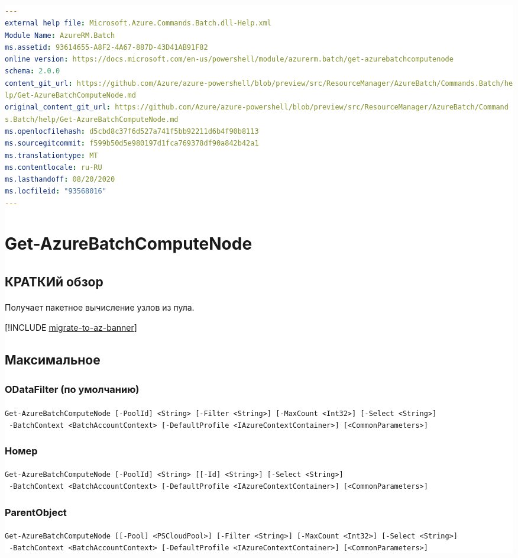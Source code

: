 ```yaml
---
external help file: Microsoft.Azure.Commands.Batch.dll-Help.xml
Module Name: AzureRM.Batch
ms.assetid: 93614655-A8F2-4A67-887D-43D41AB91F82
online version: https://docs.microsoft.com/en-us/powershell/module/azurerm.batch/get-azurebatchcomputenode
schema: 2.0.0
content_git_url: https://github.com/Azure/azure-powershell/blob/preview/src/ResourceManager/AzureBatch/Commands.Batch/help/Get-AzureBatchComputeNode.md
original_content_git_url: https://github.com/Azure/azure-powershell/blob/preview/src/ResourceManager/AzureBatch/Commands.Batch/help/Get-AzureBatchComputeNode.md
ms.openlocfilehash: d5cbd8c37f6d527a741f5bb92211d6b4f90b8113
ms.sourcegitcommit: f599b50d5e980197d1fca769378df90a842b42a1
ms.translationtype: MT
ms.contentlocale: ru-RU
ms.lasthandoff: 08/20/2020
ms.locfileid: "93568016"
---
```

# Get-AzureBatchComputeNode

## КРАТКИй обзор
Получает пакетное вычисление узлов из пула.

[!INCLUDE [migrate-to-az-banner](../../includes/migrate-to-az-banner.md)]

## Максимальное

### ODataFilter (по умолчанию)
```
Get-AzureBatchComputeNode [-PoolId] <String> [-Filter <String>] [-MaxCount <Int32>] [-Select <String>]
 -BatchContext <BatchAccountContext> [-DefaultProfile <IAzureContextContainer>] [<CommonParameters>]
```

### Номер
```
Get-AzureBatchComputeNode [-PoolId] <String> [[-Id] <String>] [-Select <String>]
 -BatchContext <BatchAccountContext> [-DefaultProfile <IAzureContextContainer>] [<CommonParameters>]
```

### ParentObject
```
Get-AzureBatchComputeNode [[-Pool] <PSCloudPool>] [-Filter <String>] [-MaxCount <Int32>] [-Select <String>]
 -BatchContext <BatchAccountContext> [-DefaultProfile <IAzureContextContainer>] [<CommonParameters>]
```
